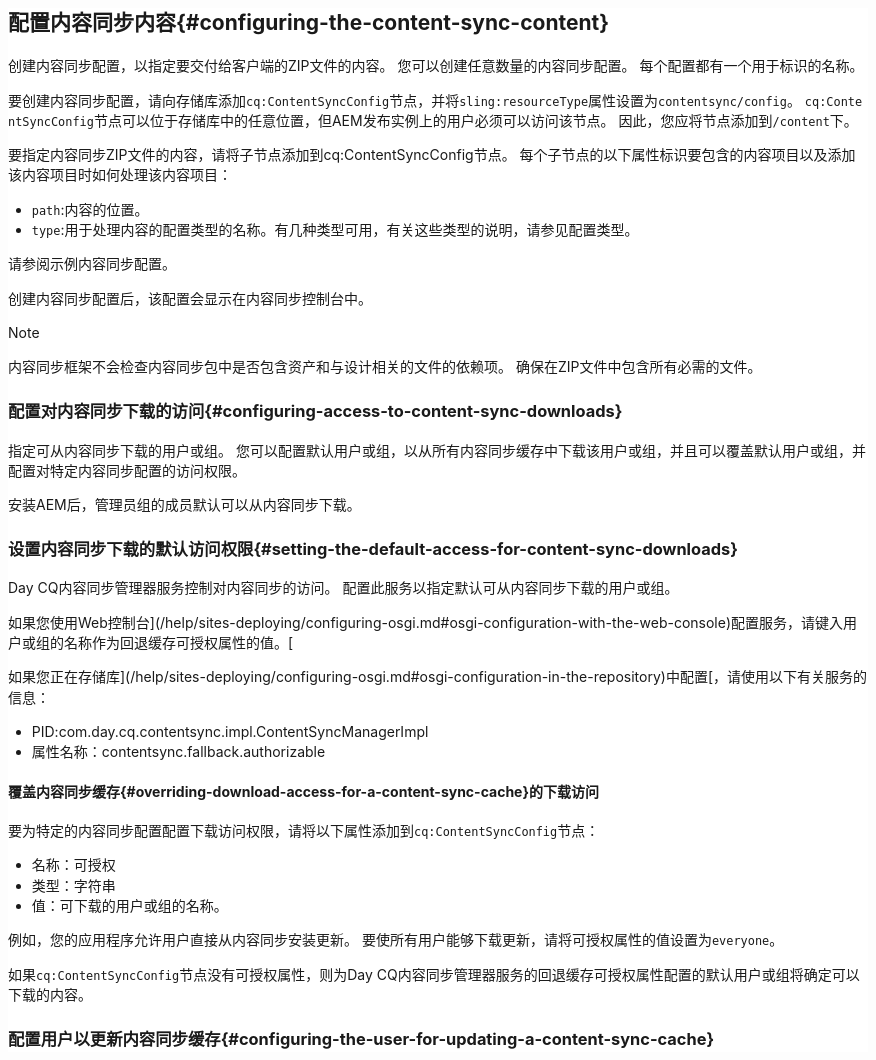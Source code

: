 ## 配置内容同步内容{#configuring-the-content-sync-content}

创建内容同步配置，以指定要交付给客户端的ZIP文件的内容。 您可以创建任意数量的内容同步配置。 每个配置都有一个用于标识的名称。

要创建内容同步配置，请向存储库添加`cq:ContentSyncConfig`节点，并将`sling:resourceType`属性设置为`contentsync/config`。 `cq:ContentSyncConfig`节点可以位于存储库中的任意位置，但AEM发布实例上的用户必须可以访问该节点。 因此，您应将节点添加到`/content`下。

要指定内容同步ZIP文件的内容，请将子节点添加到cq:ContentSyncConfig节点。 每个子节点的以下属性标识要包含的内容项目以及添加该内容项目时如何处理该内容项目：

* `path`:内容的位置。
* `type`:用于处理内容的配置类型的名称。有几种类型可用，有关这些类型的说明，请参见配置类型。

请参阅示例内容同步配置。

创建内容同步配置后，该配置会显示在内容同步控制台中。

>[!NOTE]
>
>内容同步框架不会检查内容同步包中是否包含资产和与设计相关的文件的依赖项。 确保在ZIP文件中包含所有必需的文件。

### 配置对内容同步下载的访问{#configuring-access-to-content-sync-downloads}

指定可从内容同步下载的用户或组。 您可以配置默认用户或组，以从所有内容同步缓存中下载该用户或组，并且可以覆盖默认用户或组，并配置对特定内容同步配置的访问权限。

安装AEM后，管理员组的成员默认可以从内容同步下载。

### 设置内容同步下载的默认访问权限{#setting-the-default-access-for-content-sync-downloads}

Day CQ内容同步管理器服务控制对内容同步的访问。 配置此服务以指定默认可从内容同步下载的用户或组。

如果您使用Web控制台](/help/sites-deploying/configuring-osgi.md#osgi-configuration-with-the-web-console)配置服务，请键入用户或组的名称作为回退缓存可授权属性的值。[

如果您正在存储库](/help/sites-deploying/configuring-osgi.md#osgi-configuration-in-the-repository)中配置[，请使用以下有关服务的信息：

* PID:com.day.cq.contentsync.impl.ContentSyncManagerImpl
* 属性名称：contentsync.fallback.authorizable

#### 覆盖内容同步缓存{#overriding-download-access-for-a-content-sync-cache}的下载访问

要为特定的内容同步配置配置下载访问权限，请将以下属性添加到`cq:ContentSyncConfig`节点：

* 名称：可授权
* 类型：字符串
* 值：可下载的用户或组的名称。

例如，您的应用程序允许用户直接从内容同步安装更新。 要使所有用户能够下载更新，请将可授权属性的值设置为`everyone`。

如果`cq:ContentSyncConfig`节点没有可授权属性，则为Day CQ内容同步管理器服务的回退缓存可授权属性配置的默认用户或组将确定可以下载的内容。

### 配置用户以更新内容同步缓存{#configuring-the-user-for-updating-a-content-sync-cache}
